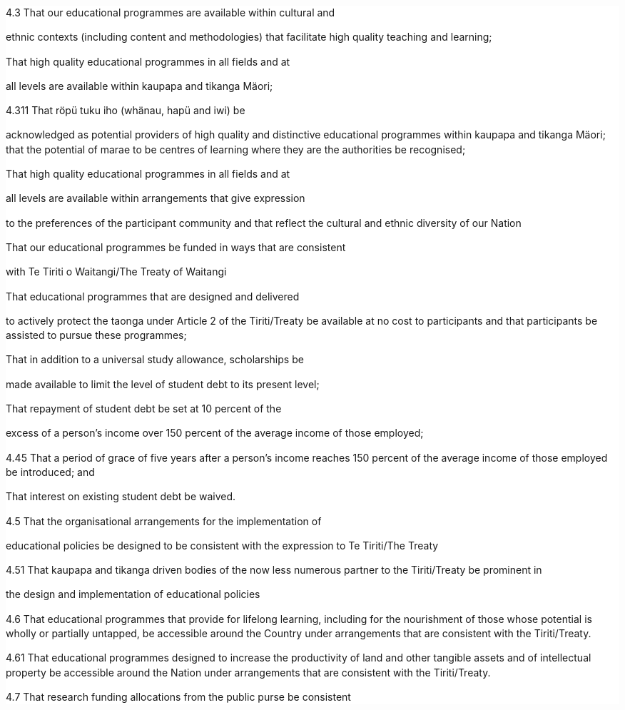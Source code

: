4.3 That our educational programmes are available within cultural and

ethnic contexts (including content and methodologies) that facilitate high quality teaching and learning;

That high quality educational programmes in all fields and at

all levels are available within kaupapa and tikanga Mäori;

4.311 That röpü tuku iho (whänau, hapü and iwi) be

acknowledged as potential providers of high quality and distinctive educational programmes within kaupapa and tikanga Mäori; that the potential of marae to be centres of learning where they are the authorities be recognised;

That high quality educational programmes in all fields and at

all levels are available within arrangements that give expression

to the preferences of the participant community and that reflect the cultural and ethnic diversity of our Nation

That our educational programmes be funded in ways that are consistent

with Te Tiriti o Waitangi/The Treaty of Waitangi

That educational programmes that are designed and delivered

to actively protect the taonga under Article 2 of the Tiriti/Treaty be available at no cost to participants and that participants be assisted to pursue these programmes;

That in addition to a universal study allowance, scholarships be

made available to limit the level of student debt to its present level;

That repayment of student debt be set at 10 percent of the

excess of a person’s income over 150 percent of the average income of those employed;

4.45 That a period of grace of five years after a person’s income reaches 150 percent of the average income of those employed be introduced; and

That interest on existing student debt be waived.

4.5 That the organisational arrangements for the implementation of

educational policies be designed to be consistent with the expression to Te Tiriti/The Treaty

4.51 That kaupapa and tikanga driven bodies of the now less numerous partner to the Tiriti/Treaty be prominent in

the design and implementation of educational policies

4.6 That educational programmes that provide for lifelong learning, including for the nourishment of those whose potential is wholly or partially untapped, be accessible around the Country under arrangements that are consistent with the Tiriti/Treaty.

4.61 That educational programmes designed to increase the productivity of land and other tangible assets and of intellectual property be accessible around the Nation under arrangements that are consistent with the Tiriti/Treaty.

4.7 That research funding allocations from the public purse be consistent
